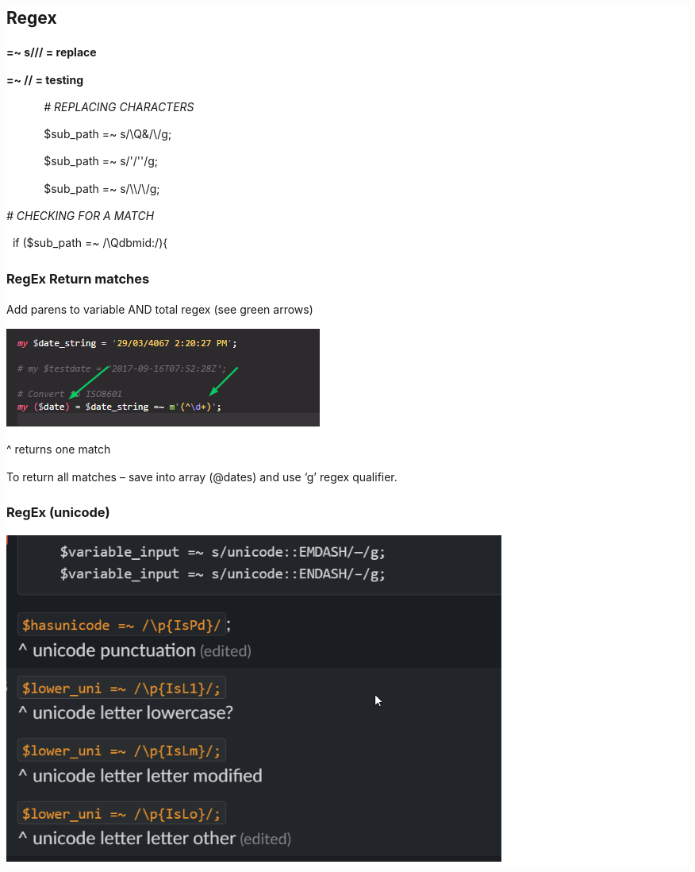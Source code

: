 ## Regex

**=~ s/// = replace**

**=~ // = testing**

            *\# REPLACING CHARACTERS*

            $sub_path =~ s/\Q&/\\/g;

            $sub_path =~ s/'/''/g;

            $sub_path =~ s/\\\\/\\/g;

*\# CHECKING FOR A MATCH*

  if ($sub_path =~ /\Qdbmid:/){

### RegEx Return matches

Add parens to variable AND total regex (see green arrows)

<img src="./media/image78.png"
style="width:4.11516in;height:1.28143in" />

^ returns one match

To return all matches – save into array (@dates) and use ‘g’ regex
qualifier.

### RegEx (unicode)

<img src="./media/image79.png" style="width:6.5in;height:4.27986in"
alt="Graphical user interface, text, application Description automatically generated" />

